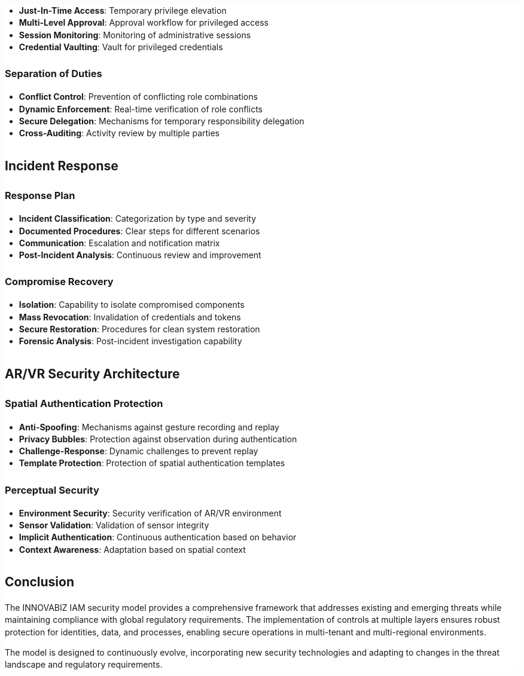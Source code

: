 - **Just-In-Time Access**: Temporary privilege elevation
- **Multi-Level Approval**: Approval workflow for privileged access
- **Session Monitoring**: Monitoring of administrative sessions
- **Credential Vaulting**: Vault for privileged credentials

### Separation of Duties

- **Conflict Control**: Prevention of conflicting role combinations
- **Dynamic Enforcement**: Real-time verification of role conflicts
- **Secure Delegation**: Mechanisms for temporary responsibility delegation
- **Cross-Auditing**: Activity review by multiple parties

## Incident Response

### Response Plan

- **Incident Classification**: Categorization by type and severity
- **Documented Procedures**: Clear steps for different scenarios
- **Communication**: Escalation and notification matrix
- **Post-Incident Analysis**: Continuous review and improvement

### Compromise Recovery

- **Isolation**: Capability to isolate compromised components
- **Mass Revocation**: Invalidation of credentials and tokens
- **Secure Restoration**: Procedures for clean system restoration
- **Forensic Analysis**: Post-incident investigation capability

## AR/VR Security Architecture

### Spatial Authentication Protection

- **Anti-Spoofing**: Mechanisms against gesture recording and replay
- **Privacy Bubbles**: Protection against observation during authentication
- **Challenge-Response**: Dynamic challenges to prevent replay
- **Template Protection**: Protection of spatial authentication templates

### Perceptual Security

- **Environment Security**: Security verification of AR/VR environment
- **Sensor Validation**: Validation of sensor integrity
- **Implicit Authentication**: Continuous authentication based on behavior
- **Context Awareness**: Adaptation based on spatial context

## Conclusion

The INNOVABIZ IAM security model provides a comprehensive framework that addresses existing and emerging threats while maintaining compliance with global regulatory requirements. The implementation of controls at multiple layers ensures robust protection for identities, data, and processes, enabling secure operations in multi-tenant and multi-regional environments.

The model is designed to continuously evolve, incorporating new security technologies and adapting to changes in the threat landscape and regulatory requirements.
